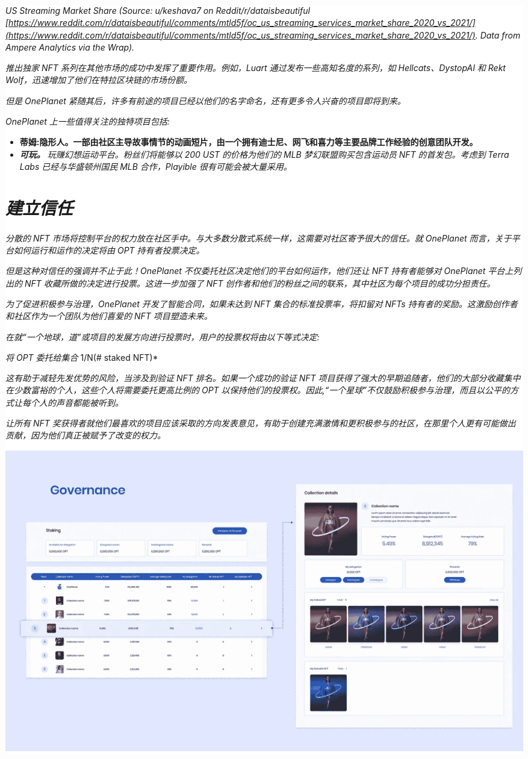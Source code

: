 *US Streaming Market Share (Source: u/keshava7 on Reddit/r/dataisbeautiful [https://www.reddit.com/r/dataisbeautiful/comments/mtld5f/oc_us_streaming_services_market_share_2020_vs_2021/](https://www.reddit.com/r/dataisbeautiful/comments/mtld5f/oc_us_streaming_services_market_share_2020_vs_2021/). Data from Ampere Analytics via the Wrap).*

*推出独家 NFT 系列在其他市场的成功中发挥了重要作用。例如，Luart 通过发布一些高知名度的系列，如 Hellcats、DystopAI 和 Rekt Wolf，迅速增加了他们在特拉区块链的市场份额。*

*但是 OnePlanet 紧随其后，许多有前途的项目已经以他们的名字命名，还有更多令人兴奋的项目即将到来。*

*OnePlanet 上一些值得关注的独特项目包括:*

*   ****蒂姆:隐形人。一部由社区主导故事情节的动画短片，由一个拥有迪士尼、网飞和喜力等主要品牌工作经验的创意团队开发。****
*   ****可玩。*** 玩赚幻想运动平台。粉丝们将能够以 200 UST 的价格为他们的 MLB 梦幻联盟购买包含运动员 NFT 的首发包。考虑到 Terra Labs 已经与华盛顿州国民 MLB 合作，Playible 很有可能会被大量采用。*

# ***建立信任***

*分散的 NFT 市场将控制平台的权力放在社区手中。与大多数分散式系统一样，这需要对社区寄予很大的信任。就 OnePlanet 而言，关于平台如何运行和运作的决定将由 OPT 持有者投票决定。*

*但是这种对信任的强调并不止于此！OnePlanet 不仅委托社区决定他们的平台如何运作，他们还让 NFT 持有者能够对 OnePlanet 平台上列出的 NFT 收藏所做的决定进行投票。这进一步加强了 NFT 创作者和他们的粉丝之间的联系，其中社区为每个项目的成功分担责任。*

*为了促进积极参与治理，OnePlanet 开发了智能合同，如果未达到 NFT 集合的标准投票率，将扣留对 NFTs 持有者的奖励。这激励创作者和社区作为一个团队为他们喜爱的 NFT 项目塑造未来。*

*在就“一个地球，道”或项目的发展方向进行投票时，用户的投票权将由以下等式决定:*

*将 OPT 委托给集合* 1/N(# staked NFT)*

*这有助于减轻先发优势的风险，当涉及到验证 NFT 排名。如果一个成功的验证 NFT 项目获得了强大的早期追随者，他们的大部分收藏集中在少数富裕的个人，这些个人将需要委托更高比例的 OPT 以保持他们的投票权。因此,“一个星球”不仅鼓励积极参与治理，而且以公平的方式让每个人的声音都能被听到。*

*让所有 NFT 奖获得者就他们最喜欢的项目应该采取的方向发表意见，有助于创建充满激情和更积极参与的社区，在那里个人更有可能做出贡献，因为他们真正被赋予了改变的权力。*

*![](img/b96c20264619cec1472b5286d4786890.png)*

